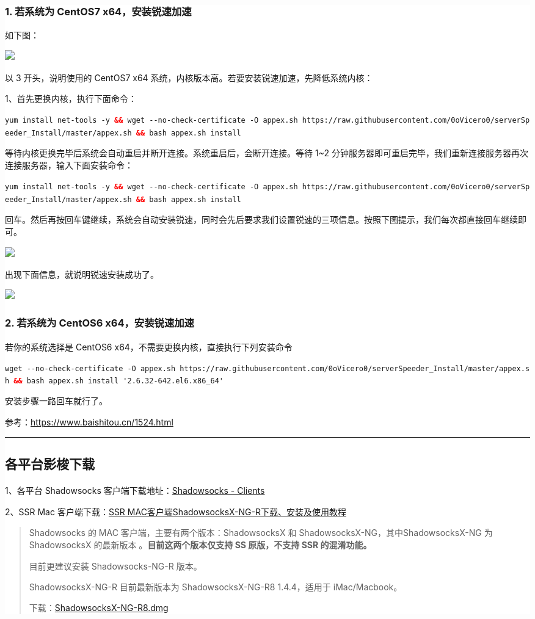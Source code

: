 ### 1. 若系统为 CentOS7 x64，安装锐速加速

如下图：

![](https://img-1256179949.cos.ap-shanghai.myqcloud.com/20190605200822.png)

以 3 开头，说明使用的 CentOS7 x64 系统，内核版本高。若要安装锐速加速，先降低系统内核：

1、首先更换内核，执行下面命令：

``` xml
yum install net-tools -y && wget --no-check-certificate -O appex.sh https://raw.githubusercontent.com/0oVicero0/serverSpeeder_Install/master/appex.sh && bash appex.sh install
```

等待内核更换完毕后系统会自动重启并断开连接。系统重启后，会断开连接。等待 1~2 分钟服务器即可重启完毕，我们重新连接服务器再次连接服务器，输入下面安装命令：

``` xml
yum install net-tools -y && wget --no-check-certificate -O appex.sh https://raw.githubusercontent.com/0oVicero0/serverSpeeder_Install/master/appex.sh && bash appex.sh install
```

回车。然后再按回车键继续，系统会自动安装锐速，同时会先后要求我们设置锐速的三项信息。按照下图提示，我们每次都直接回车继续即可。

![](https://img-1256179949.cos.ap-shanghai.myqcloud.com/20190605201351.png)

出现下面信息，就说明锐速安装成功了。

![](https://img-1256179949.cos.ap-shanghai.myqcloud.com/20190605201410.png)

### 2. 若系统为 CentOS6 x64，安装锐速加速

若你的系统选择是 CentOS6 x64，不需要更换内核，直接执行下列安装命令

``` xml
wget --no-check-certificate -O appex.sh https://raw.githubusercontent.com/0oVicero0/serverSpeeder_Install/master/appex.sh && bash appex.sh install '2.6.32-642.el6.x86_64'
```

安装步骤一路回车就行了。

参考：<https://www.baishitou.cn/1524.html>



---



##  各平台影梭下载

1、各平台 Shadowsocks 客户端下载地址：[Shadowsocks - Clients](https://shadowsocks.org/en/download/clients.html)

2、SSR Mac 客户端下载：[SSR MAC客户端ShadowsocksX-NG-R下载、安装及使用教程](https://ssr.tools/164)

> Shadowsocks 的 MAC 客户端，主要有两个版本：ShadowsocksX 和 ShadowsocksX-NG，其中ShadowsocksX-NG 为ShadowsocksX 的最新版本 。**目前这两个版本仅支持 SS 原版，不支持 SSR 的混淆功能。** 
>
> 目前更建议安装 Shadowsocks-NG-R 版本。
>
> ShadowsocksX-NG-R 目前最新版本为 ShadowsocksX-NG-R8 1.4.4，适用于 iMac/Macbook。
>
> 下载：[ShadowsocksX-NG-R8.dmg](https://github.com/qinyuhang/ShadowsocksX-NG-R/releases/download/1.4.4-r8/ShadowsocksX-NG-R8.dmg)
